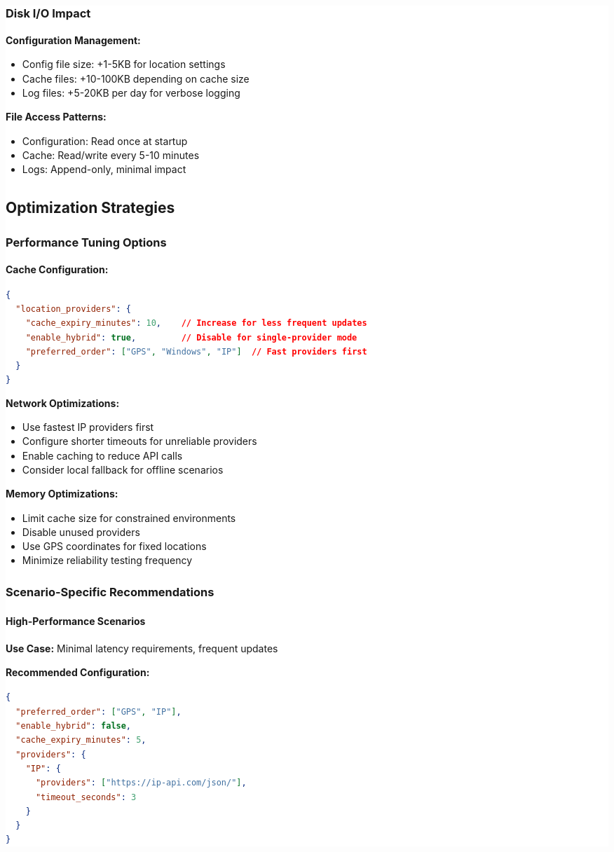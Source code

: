 ### Disk I/O Impact

**Configuration Management:**
- Config file size: +1-5KB for location settings
- Cache files: +10-100KB depending on cache size
- Log files: +5-20KB per day for verbose logging

**File Access Patterns:**
- Configuration: Read once at startup
- Cache: Read/write every 5-10 minutes
- Logs: Append-only, minimal impact

## Optimization Strategies

### Performance Tuning Options

**Cache Configuration:**
```json
{
  "location_providers": {
    "cache_expiry_minutes": 10,    // Increase for less frequent updates
    "enable_hybrid": true,         // Disable for single-provider mode
    "preferred_order": ["GPS", "Windows", "IP"]  // Fast providers first
  }
}
```

**Network Optimizations:**
- Use fastest IP providers first
- Configure shorter timeouts for unreliable providers
- Enable caching to reduce API calls
- Consider local fallback for offline scenarios

**Memory Optimizations:**
- Limit cache size for constrained environments
- Disable unused providers
- Use GPS coordinates for fixed locations
- Minimize reliability testing frequency

### Scenario-Specific Recommendations

#### High-Performance Scenarios
**Use Case:** Minimal latency requirements, frequent updates

**Recommended Configuration:**
```json
{
  "preferred_order": ["GPS", "IP"],
  "enable_hybrid": false,
  "cache_expiry_minutes": 5,
  "providers": {
    "IP": {
      "providers": ["https://ip-api.com/json/"],
      "timeout_seconds": 3
    }
  }
}
```
